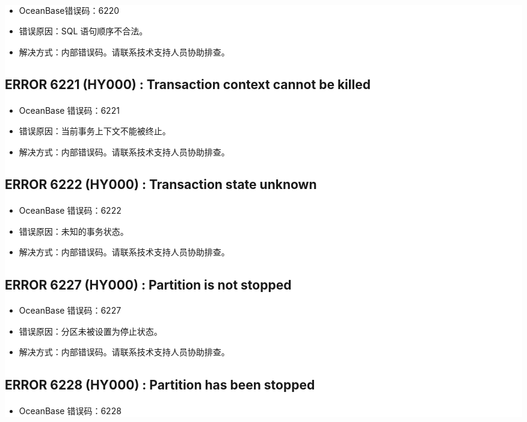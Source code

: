 * OceanBase错误码：6220

  

* 错误原因：SQL 语句顺序不合法。

  

* 解决方式：内部错误码。请联系技术支持人员协助排查。

  




ERROR 6221 (HY000) : Transaction context cannot be killed 
------------------------------------------------------------------------------

* OceanBase 错误码：6221

  

* 错误原因：当前事务上下文不能被终止。

  

* 解决方式：内部错误码。请联系技术支持人员协助排查。

  




ERROR 6222 (HY000) : Transaction state unknown 
-------------------------------------------------------------------

* OceanBase 错误码：6222

  

* 错误原因：未知的事务状态。

  

* 解决方式：内部错误码。请联系技术支持人员协助排查。

  




ERROR 6227 (HY000) : Partition is not stopped 
------------------------------------------------------------------

* OceanBase 错误码：6227

  

* 错误原因：分区未被设置为停止状态。

  

* 解决方式：内部错误码。请联系技术支持人员协助排查。

  




ERROR 6228 (HY000) : Partition has been stopped 
--------------------------------------------------------------------

* OceanBase 错误码：6228
